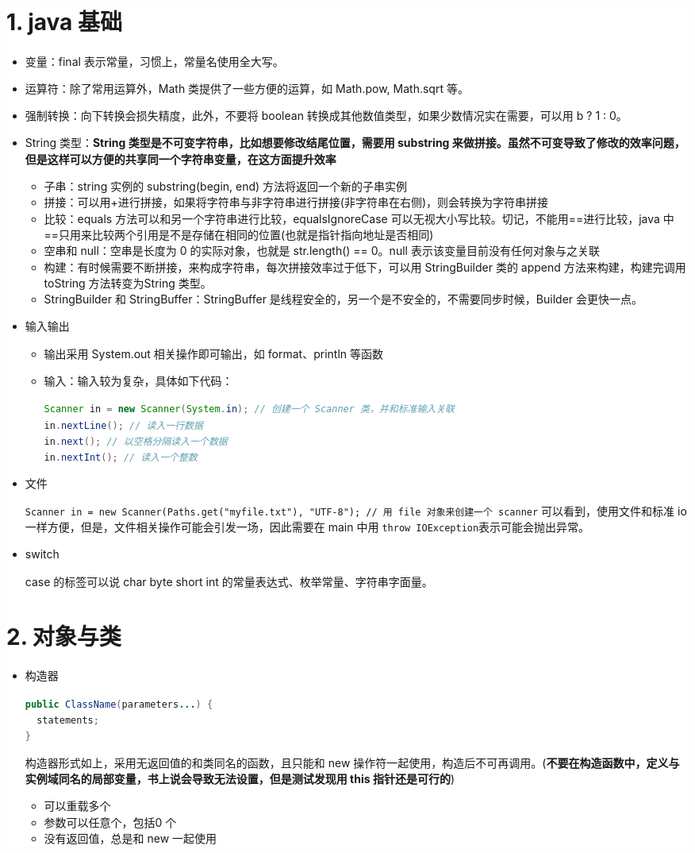 # 1. java 基础

*  变量：final 表示常量，习惯上，常量名使用全大写。

* 运算符：除了常用运算外，Math 类提供了一些方便的运算，如 Math.pow, Math.sqrt 等。

* 强制转换：向下转换会损失精度，此外，不要将 boolean 转换成其他数值类型，如果少数情况实在需要，可以用 b ? 1 : 0。

* String 类型：**String 类型是不可变字符串，比如想要修改结尾位置，需要用 substring 来做拼接。虽然不可变导致了修改的效率问题，但是这样可以方便的共享同一个字符串变量，在这方面提升效率**

  * 子串：string 实例的 substring(begin, end) 方法将返回一个新的子串实例
  * 拼接：可以用+进行拼接，如果将字符串与非字符串进行拼接(非字符串在右侧)，则会转换为字符串拼接
  * 比较：equals 方法可以和另一个字符串进行比较，equalsIgnoreCase 可以无视大小写比较。切记，不能用==进行比较，java 中==只用来比较两个引用是不是存储在相同的位置(也就是指针指向地址是否相同)
  * 空串和 null：空串是长度为 0 的实际对象，也就是 str.length() == 0。null 表示该变量目前没有任何对象与之关联
  * 构建：有时候需要不断拼接，来构成字符串，每次拼接效率过于低下，可以用 StringBuilder 类的 append 方法来构建，构建完调用 toString 方法转变为String 类型。
  * StringBuilder 和 StringBuffer：StringBuffer 是线程安全的，另一个是不安全的，不需要同步时候，Builder 会更快一点。

* 输入输出

  * 输出采用 System.out 相关操作即可输出，如 format、println 等函数

  * 输入：输入较为复杂，具体如下代码：

    ```java
    Scanner in = new Scanner(System.in); // 创建一个 Scanner 类，并和标准输入关联
    in.nextLine(); // 读入一行数据 
    in.next(); // 以空格分隔读入一个数据
    in.nextInt(); // 读入一个整数
    ```

* 文件

  `Scanner in = new Scanner(Paths.get("myfile.txt"), "UTF-8"); // 用 file 对象来创建一个 scanner` 可以看到，使用文件和标准 io 一样方便，但是，文件相关操作可能会引发一场，因此需要在 main 中用 `throw IOException`表示可能会抛出异常。

* switch

  case 的标签可以说 char byte short int 的常量表达式、枚举常量、字符串字面量。

# 2. 对象与类

* 构造器

  ```java
  public ClassName(parameters...) {
  	statements;
  }
  ```

  构造器形式如上，采用无返回值的和类同名的函数，且只能和 new 操作符一起使用，构造后不可再调用。(**不要在构造函数中，定义与实例域同名的局部变量，书上说会导致无法设置，但是测试发现用 this 指针还是可行的**)

  * 可以重载多个
  * 参数可以任意个，包括0 个
  * 没有返回值，总是和 new 一起使用
